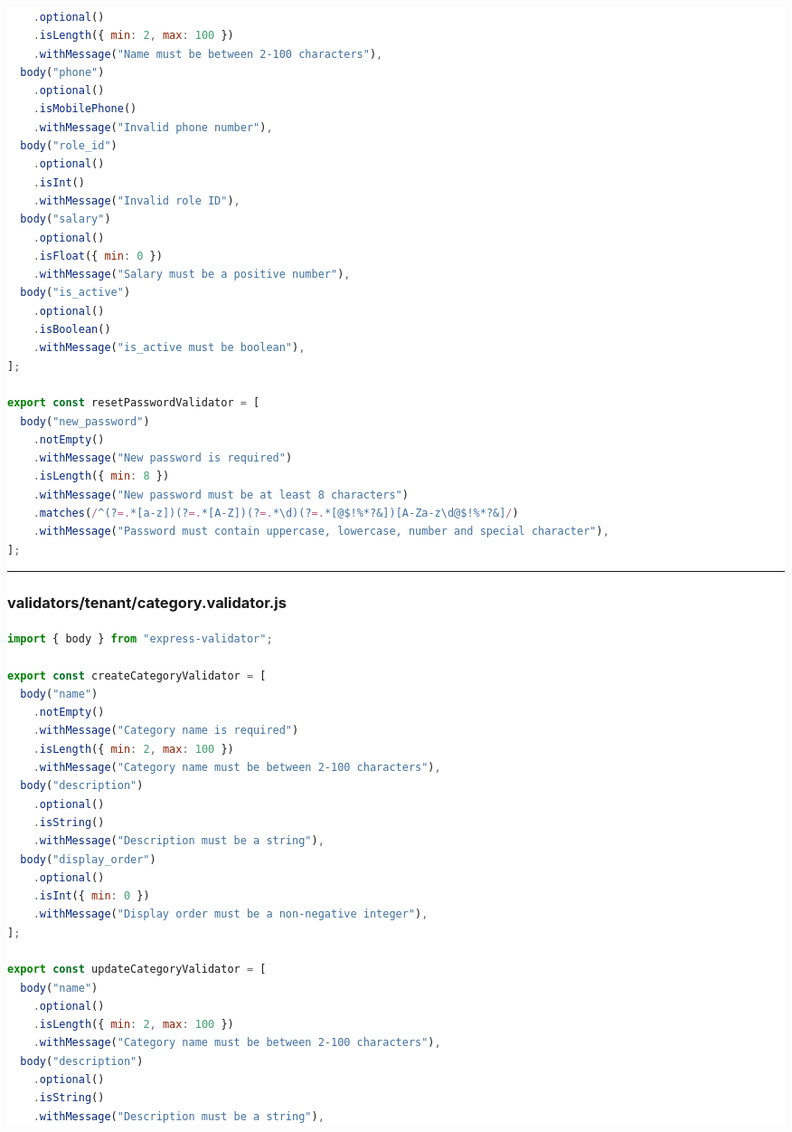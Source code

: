 ```javascript
    .optional()
    .isLength({ min: 2, max: 100 })
    .withMessage("Name must be between 2-100 characters"),
  body("phone")
    .optional()
    .isMobilePhone()
    .withMessage("Invalid phone number"),
  body("role_id")
    .optional()
    .isInt()
    .withMessage("Invalid role ID"),
  body("salary")
    .optional()
    .isFloat({ min: 0 })
    .withMessage("Salary must be a positive number"),
  body("is_active")
    .optional()
    .isBoolean()
    .withMessage("is_active must be boolean"),
];

export const resetPasswordValidator = [
  body("new_password")
    .notEmpty()
    .withMessage("New password is required")
    .isLength({ min: 8 })
    .withMessage("New password must be at least 8 characters")
    .matches(/^(?=.*[a-z])(?=.*[A-Z])(?=.*\d)(?=.*[@$!%*?&])[A-Za-z\d@$!%*?&]/)
    .withMessage("Password must contain uppercase, lowercase, number and special character"),
];
```

---

### **validators/tenant/category.validator.js**

```javascript
import { body } from "express-validator";

export const createCategoryValidator = [
  body("name")
    .notEmpty()
    .withMessage("Category name is required")
    .isLength({ min: 2, max: 100 })
    .withMessage("Category name must be between 2-100 characters"),
  body("description")
    .optional()
    .isString()
    .withMessage("Description must be a string"),
  body("display_order")
    .optional()
    .isInt({ min: 0 })
    .withMessage("Display order must be a non-negative integer"),
];

export const updateCategoryValidator = [
  body("name")
    .optional()
    .isLength({ min: 2, max: 100 })
    .withMessage("Category name must be between 2-100 characters"),
  body("description")
    .optional()
    .isString()
    .withMessage("Description must be a string"),
```
